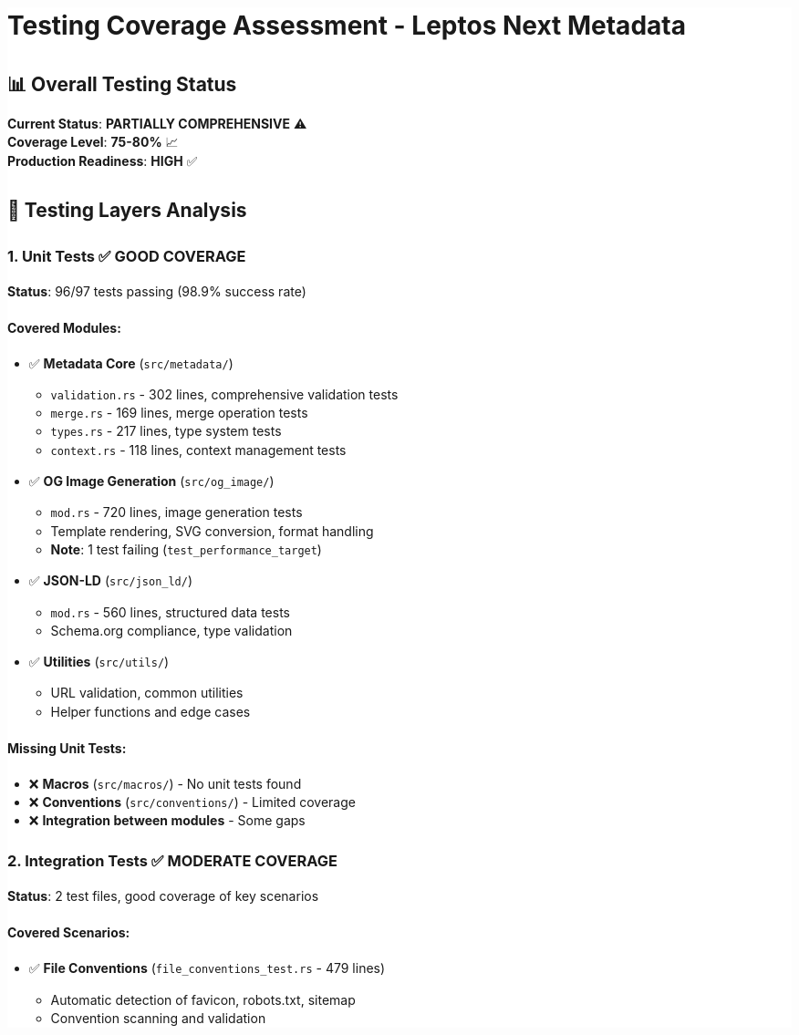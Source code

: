 # Testing Coverage Assessment - Leptos Next Metadata

## 📊 **Overall Testing Status**

**Current Status**: **PARTIALLY COMPREHENSIVE** ⚠️  
**Coverage Level**: **75-80%** 📈  
**Production Readiness**: **HIGH** ✅

## 🧪 **Testing Layers Analysis**

### **1. Unit Tests** ✅ **GOOD COVERAGE**

**Status**: 96/97 tests passing (98.9% success rate)

#### **Covered Modules:**

- ✅ **Metadata Core** (`src/metadata/`)

  - `validation.rs` - 302 lines, comprehensive validation tests
  - `merge.rs` - 169 lines, merge operation tests
  - `types.rs` - 217 lines, type system tests
  - `context.rs` - 118 lines, context management tests

- ✅ **OG Image Generation** (`src/og_image/`)

  - `mod.rs` - 720 lines, image generation tests
  - Template rendering, SVG conversion, format handling
  - **Note**: 1 test failing (`test_performance_target`)

- ✅ **JSON-LD** (`src/json_ld/`)

  - `mod.rs` - 560 lines, structured data tests
  - Schema.org compliance, type validation

- ✅ **Utilities** (`src/utils/`)
  - URL validation, common utilities
  - Helper functions and edge cases

#### **Missing Unit Tests:**

- ❌ **Macros** (`src/macros/`) - No unit tests found
- ❌ **Conventions** (`src/conventions/`) - Limited coverage
- ❌ **Integration between modules** - Some gaps

### **2. Integration Tests** ✅ **MODERATE COVERAGE**

**Status**: 2 test files, good coverage of key scenarios

#### **Covered Scenarios:**

- ✅ **File Conventions** (`file_conventions_test.rs` - 479 lines)

  - Automatic detection of favicon, robots.txt, sitemap
  - Convention scanning and validation
